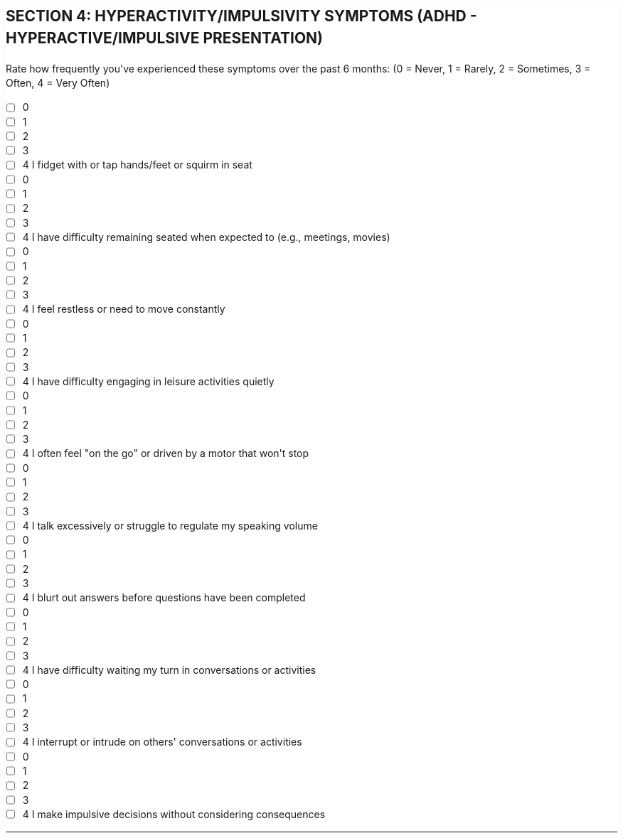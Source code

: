 
## SECTION 4: HYPERACTIVITY/IMPULSIVITY SYMPTOMS (ADHD - HYPERACTIVE/IMPULSIVE PRESENTATION)

Rate how frequently you've experienced these symptoms over the past 6 months:
(0 = Never, 1 = Rarely, 2 = Sometimes, 3 = Often, 4 = Very Often)

   - [ ] 0 
   - [ ] 1 
   - [ ] 2 
   - [ ] 3 
   - [ ] 4 I fidget with or tap hands/feet or squirm in seat
   - [ ] 0 
   - [ ] 1 
   - [ ] 2 
   - [ ] 3 
   - [ ] 4 I have difficulty remaining seated when expected to (e.g., meetings, movies)
   - [ ] 0 
   - [ ] 1 
   - [ ] 2 
   - [ ] 3 
   - [ ] 4 I feel restless or need to move constantly
   - [ ] 0 
   - [ ] 1 
   - [ ] 2 
   - [ ] 3 
   - [ ] 4 I have difficulty engaging in leisure activities quietly
   - [ ] 0 
   - [ ] 1 
   - [ ] 2 
   - [ ] 3 
   - [ ] 4 I often feel "on the go" or driven by a motor that won't stop
   - [ ] 0 
   - [ ] 1 
   - [ ] 2 
   - [ ] 3 
   - [ ] 4 I talk excessively or struggle to regulate my speaking volume
   - [ ] 0 
   - [ ] 1 
   - [ ] 2 
   - [ ] 3 
   - [ ] 4 I blurt out answers before questions have been completed
   - [ ] 0 
   - [ ] 1 
   - [ ] 2 
   - [ ] 3 
   - [ ] 4 I have difficulty waiting my turn in conversations or activities
   - [ ] 0 
   - [ ] 1 
   - [ ] 2 
   - [ ] 3 
   - [ ] 4 I interrupt or intrude on others' conversations or activities
   - [ ] 0 
   - [ ] 1 
   - [ ] 2 
   - [ ] 3 
   - [ ] 4 I make impulsive decisions without considering consequences

---